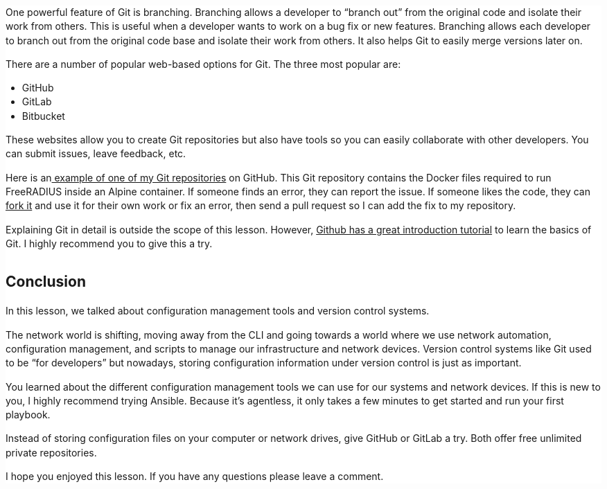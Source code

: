 One powerful feature of Git is branching. Branching allows a developer to “branch out” from the original code and isolate their work from others. This is useful when a developer wants to work on a bug fix or new features. Branching allows each developer to branch out from the original code base and isolate their work from others. It also helps Git to easily merge versions later on.

There are a number of popular web-based options for Git. The three most popular are:

* GitHub
* GitLab
* Bitbucket

These websites allow you to create Git repositories but also have tools so you can easily collaborate with other developers. You can submit issues, leave feedback, etc.

Here is an[ example of one of my Git repositories](https://github.com/networklessons/docker-alpine-freeradius) on GitHub. This Git repository contains the Docker files required to run FreeRADIUS inside an Alpine container. If someone finds an error, they can report the issue. If someone likes the code, they can [fork it](https://github.com/rmcs2002/docker-alpine-freeradius/network/members) and use it for their own work or fix an error, then send a pull request so I can add the fix to my repository.

Explaining Git in detail is outside the scope of this lesson. However, [Github has a great introduction tutorial](https://guides.github.com/activities/hello-world/) to learn the basics of Git. I highly recommend you to give this a try.

## Conclusion

In this lesson, we talked about configuration management tools and version control systems.

The network world is shifting, moving away from the CLI and going towards a world where we use network automation, configuration management, and scripts to manage our infrastructure and network devices. Version control systems like Git used to be “for developers” but nowadays, storing configuration information under version control is just as important.

You learned about the different configuration management tools we can use for our systems and network devices. If this is new to you, I highly recommend trying Ansible. Because it’s agentless, it only takes a few minutes to get started and run your first playbook.

Instead of storing configuration files on your computer or network drives, give GitHub or GitLab a try. Both offer free unlimited private repositories.

I hope you enjoyed this lesson. If you have any questions please leave a comment.
